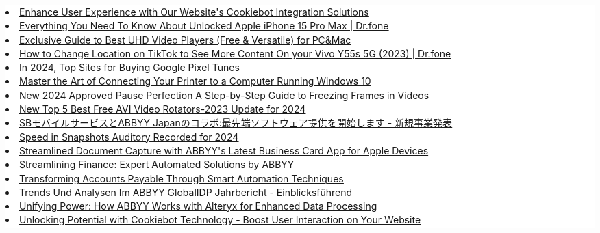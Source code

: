 <li><a href="https://solve-news.techidaily.com/enhance-user-experience-with-our-websites-cookiebot-integration-solutions/"><u>Enhance User Experience with Our Website's Cookiebot Integration Solutions</u></a></li>
<li><a href="https://iphone-unlock.techidaily.com/everything-you-need-to-know-about-unlocked-apple-iphone-15-pro-max-drfone-by-drfone-ios/"><u>Everything You Need To Know About Unlocked Apple iPhone 15 Pro Max | Dr.fone</u></a></li>
<li><a href="https://extra-lessons.techidaily.com/exclusive-guide-to-best-uhd-video-players-free-and-versatile-for-pcandmac/"><u>Exclusive Guide to Best UHD Video Players (Free & Versatile) for PC&Mac</u></a></li>
<li><a href="https://location-social.techidaily.com/how-to-change-location-on-tiktok-to-see-more-content-on-your-vivo-y55s-5g-2023-drfone-by-drfone-virtual-android/"><u>How to Change Location on TikTok to See More Content On your Vivo Y55s 5G (2023) | Dr.fone</u></a></li>
<li><a href="https://fox-http.techidaily.com/in-2024-top-sites-for-buying-google-pixel-tunes/"><u>In 2024, Top Sites for Buying Google Pixel Tunes</u></a></li>
<li><a href="https://tech-renaissance.techidaily.com/master-the-art-of-connecting-your-printer-to-a-computer-running-windows-10/"><u>Master the Art of Connecting Your Printer to a Computer Running Windows 10</u></a></li>
<li><a href="https://smart-video-editing.techidaily.com/new-2024-approved-pause-perfection-a-step-by-step-guide-to-freezing-frames-in-videos/"><u>New 2024 Approved Pause Perfection A Step-by-Step Guide to Freezing Frames in Videos</u></a></li>
<li><a href="https://video-creation-software.techidaily.com/new-top-5-best-free-avi-video-rotators-2023-update-for-2024/"><u>New Top 5 Best Free AVI Video Rotators-2023 Update for 2024</u></a></li>
<li><a href="https://solve-news.techidaily.com/sbabbyy-japan/"><u>SBモバイルサービスとABBYY Japanのコラボ:最先端ソフトウェア提供を開始します - 新規事業発表</u></a></li>
<li><a href="https://digital-screen-recording.techidaily.com/speed-in-snapshots-auditory-recorded-for-2024/"><u>Speed in Snapshots  Auditory Recorded for 2024</u></a></li>
<li><a href="https://solve-news.techidaily.com/streamlined-document-capture-with-abbyys-latest-business-card-app-for-apple-devices/"><u>Streamlined Document Capture with ABBYY's Latest Business Card App for Apple Devices</u></a></li>
<li><a href="https://solve-news.techidaily.com/streamlining-finance-expert-automated-solutions-by-abbyy/"><u>Streamlining Finance: Expert Automated Solutions by ABBYY</u></a></li>
<li><a href="https://solve-news.techidaily.com/transforming-accounts-payable-through-smart-automation-techniques/"><u>Transforming Accounts Payable Through Smart Automation Techniques</u></a></li>
<li><a href="https://solve-news.techidaily.com/trends-und-analysen-im-abbyy-globalidp-jahrbericht-einblicksfuhrend/"><u>Trends Und Analysen Im ABBYY GlobalIDP Jahrbericht - Einblicksführend</u></a></li>
<li><a href="https://solve-news.techidaily.com/unifying-power-how-abbyy-works-with-alteryx-for-enhanced-data-processing/"><u>Unifying Power: How ABBYY Works with Alteryx for Enhanced Data Processing</u></a></li>
<li><a href="https://solve-news.techidaily.com/unlocking-potential-with-cookiebot-technology-boost-user-interaction-on-your-website/"><u>Unlocking Potential with Cookiebot Technology - Boost User Interaction on Your Website</u></a></li>
</ul></div>
